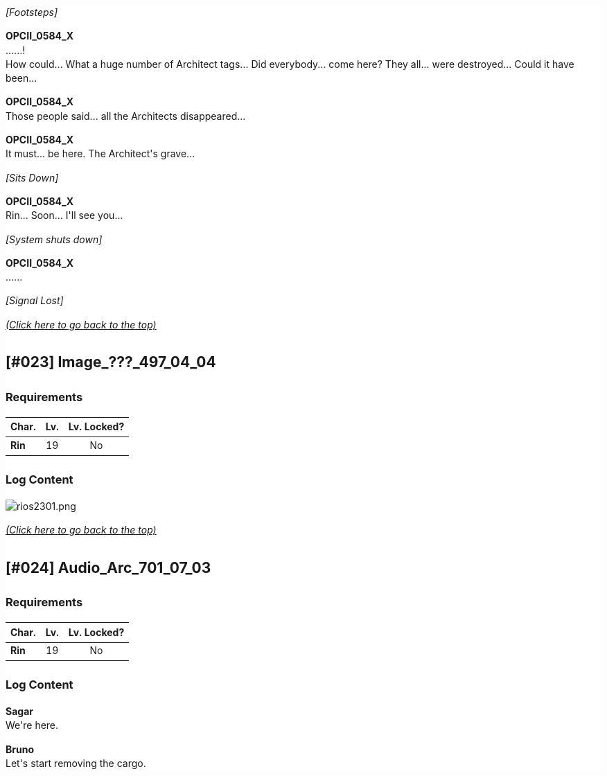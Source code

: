 _\[Footsteps\]_

**OPCII_0584_X**<br>
......!<br>
How could... What a huge number of Architect tags... Did everybody... come here? They all... were destroyed... Could it have been...

**OPCII_0584_X**<br>
Those people said... all the Architects disappeared...

**OPCII_0584_X**<br>
It must... be here. The Architect's grave...

_\[Sits Down\]_

**OPCII_0584_X**<br>
Rin... Soon... I'll see you...

_\[System shuts down\]_

**OPCII_0584_X**<br>
......

_\[Signal Lost\]_

[*(Click here to go back to the top)*](#toc)

## <a id="rios023"></a>\[#023\] Image\_???\_497\_04\_04
### Requirements
| Char. |Lv.|Lv. Locked?|
|-------|:-:|:---------:|
|**Rin**|19 |    No     |

### Log Content
![rios2301.png](./attachments/rios2301.png)

[*(Click here to go back to the top)*](#toc)

## <a id="rios024"></a>\[#024\] Audio\_Arc\_701\_07\_03
### Requirements
| Char. |Lv.|Lv. Locked?|
|-------|:-:|:---------:|
|**Rin**|19 |    No     |

### Log Content
**Sagar**<br>
We're here.

**Bruno**<br>
Let's start removing the cargo.
